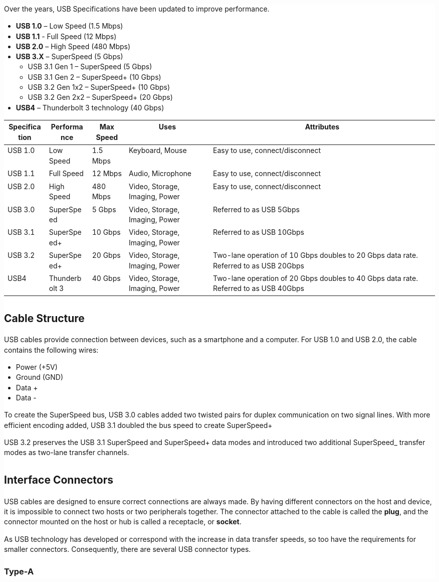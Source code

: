 Over the years, USB Specifications have been updated to improve performance.

- **USB 1.0** – Low Speed (1.5 Mbps)
- **USB 1.1** - Full Speed (12 Mbps)
- **USB 2.0** – High Speed (480 Mbps)
- **USB 3.X** – SuperSpeed (5 Gbps)
    - USB 3.1 Gen 1 – SuperSpeed (5 Gbps)
    - USB 3.1 Gen 2 – SuperSpeed+ (10 Gbps)
    - USB 3.2 Gen 1x2 – SuperSpeed+ (10 Gbps)
    - USB 3.2 Gen 2x2 – SuperSpeed+ (20 Gbps)
- **USB4** – Thunderbolt 3 technology (40 Gbps)

|**Specification**|**Performance**|**Max Speed**|**Uses**|**Attributes**|
|---|---|---|---|---|
|USB 1.0|Low Speed|1.5 Mbps|Keyboard, Mouse|Easy to use, connect/disconnect|
|USB 1.1|Full Speed|12 Mbps|Audio, Microphone|Easy to use, connect/disconnect|
|USB 2.0|High Speed|480 Mbps|Video, Storage, Imaging, Power|Easy to use, connect/disconnect|
|USB 3.0|SuperSpeed|5 Gbps|Video, Storage, Imaging, Power|Referred to as USB 5Gbps|
|USB 3.1|SuperSpeed+|10 Gbps|Video, Storage, Imaging, Power|Referred to as USB 10Gbps|
|USB 3.2|SuperSpeed+|20 Gbps|Video, Storage, Imaging, Power|Two-lane operation of 10 Gbps doubles to 20 Gbps data rate. Referred to as USB 20Gbps|
|USB4|Thunderbolt 3|40 Gbps|Video, Storage, Imaging, Power|Two-lane operation of 20 Gbps doubles to 40 Gbps data rate. Referred to as USB 40Gbps|
## Cable Structure

USB cables provide connection between devices, such as a smartphone and a computer. For USB 1.0 and USB 2.0, the cable contains the following wires:

- Power (+5V)
- Ground (GND)
- Data +
- Data -

To create the SuperSpeed bus, USB 3.0 cables added two twisted pairs for duplex communication on two signal lines. With more efficient encoding added, USB 3.1 doubled the bus speed to create SuperSpeed+

USB 3.2 preserves the USB 3.1 SuperSpeed and SuperSpeed+ data modes and introduced two additional SuperSpeed_ transfer modes as two-lane transfer channels.

## Interface Connectors

USB cables are designed to ensure correct connections are always made. By having different connectors on the host and device, it is impossible to connect two hosts or two peripherals together. The connector attached to the cable is called the **plug**, and the connector mounted on the host or hub is called a receptacle, or **socket**. 

As USB technology has developed or correspond with the increase in data transfer speeds, so too have the requirements for smaller connectors. Consequently, there are several USB connector types.

### Type-A
